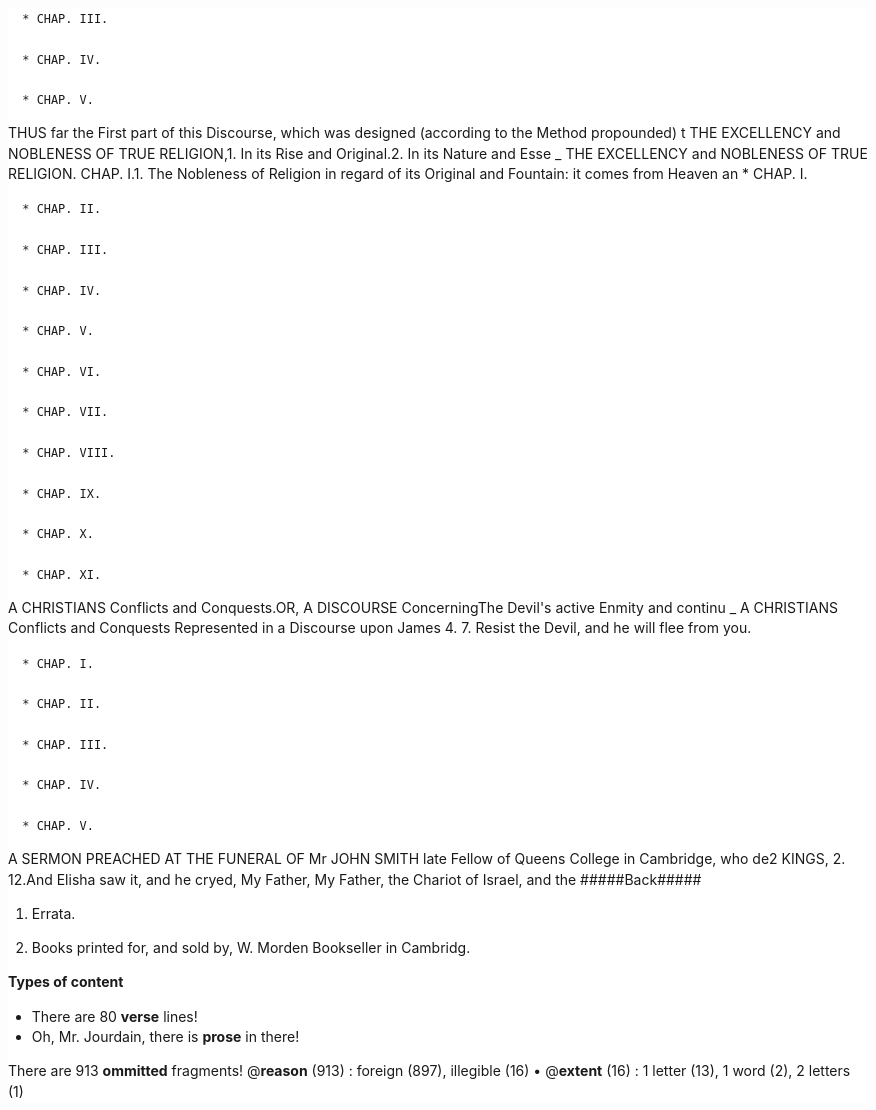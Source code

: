       * CHAP. III.

      * CHAP. IV.

      * CHAP. V.
THUS far the First part of this Discourse, which was designed (according to the Method propounded) t
THE EXCELLENCY and NOBLENESS OF TRUE RELIGION,1. In its Rise and Original.2. In its Nature and Esse
    _ THE EXCELLENCY and NOBLENESS OF TRUE RELIGION.
CHAP. I.1. The Nobleness of Religion in regard of its Original and Fountain: it comes from Heaven an
      * CHAP. I.

      * CHAP. II.

      * CHAP. III.

      * CHAP. IV.

      * CHAP. V.

      * CHAP. VI.

      * CHAP. VII.

      * CHAP. VIII.

      * CHAP. IX.

      * CHAP. X.

      * CHAP. XI.
A CHRISTIANS Conflicts and Conquests.OR, A DISCOURSE ConcerningThe Devil's active Enmity and continu
    _ A CHRISTIANS Conflicts and Conquests Represented in a Discourse upon James 4. 7. Resist the Devil, and he will flee from you.

      * CHAP. I.

      * CHAP. II.

      * CHAP. III.

      * CHAP. IV.

      * CHAP. V.
A SERMON PREACHED AT THE FUNERAL OF Mr JOHN SMITH late Fellow of Queens College in Cambridge, who de2 KINGS, 2. 12.And Elisha saw it, and he cryed, My Father, My Father, the Chariot of Israel, and the
#####Back#####

1. Errata.

1. Books printed for, and sold by, W. Morden Bookseller in Cambridg.

**Types of content**

  * There are 80 **verse** lines!
  * Oh, Mr. Jourdain, there is **prose** in there!

There are 913 **ommitted** fragments! 
 @__reason__ (913) : foreign (897), illegible (16)  •  @__extent__ (16) : 1 letter (13), 1 word (2), 2 letters (1)
